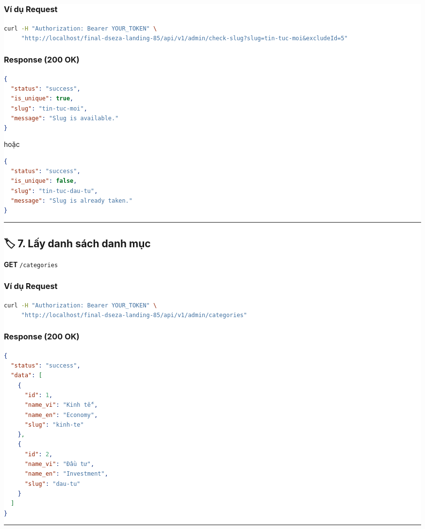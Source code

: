 ### Ví dụ Request
```bash
curl -H "Authorization: Bearer YOUR_TOKEN" \
     "http://localhost/final-dseza-landing-85/api/v1/admin/check-slug?slug=tin-tuc-moi&excludeId=5"
```

### Response (200 OK)
```json
{
  "status": "success",
  "is_unique": true,
  "slug": "tin-tuc-moi",
  "message": "Slug is available."
}
```

hoặc

```json
{
  "status": "success",
  "is_unique": false,
  "slug": "tin-tuc-dau-tu",
  "message": "Slug is already taken."
}
```

---

## 🏷️ 7. Lấy danh sách danh mục

**GET** `/categories`

### Ví dụ Request
```bash
curl -H "Authorization: Bearer YOUR_TOKEN" \
     "http://localhost/final-dseza-landing-85/api/v1/admin/categories"
```

### Response (200 OK)
```json
{
  "status": "success",
  "data": [
    {
      "id": 1,
      "name_vi": "Kinh tế",
      "name_en": "Economy",
      "slug": "kinh-te"
    },
    {
      "id": 2,
      "name_vi": "Đầu tư",
      "name_en": "Investment",
      "slug": "dau-tu"
    }
  ]
}
```

---